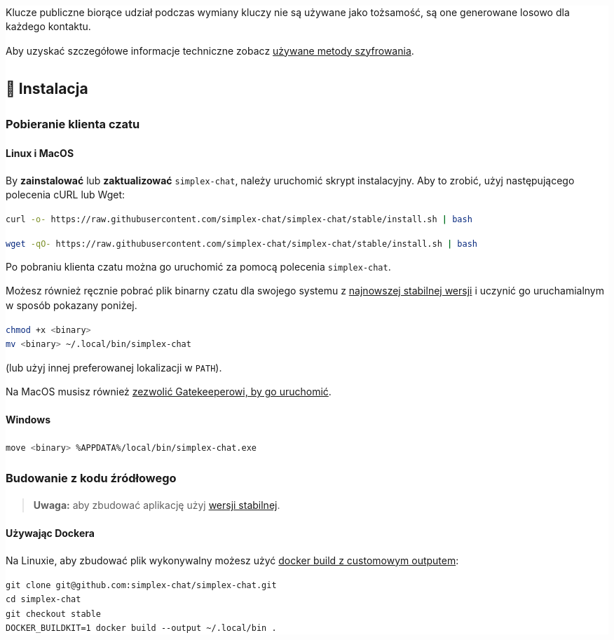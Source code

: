 Klucze publiczne biorące udział podczas wymiany kluczy nie są używane jako tożsamość, są one generowane losowo dla każdego kontaktu.

Aby uzyskać szczegółowe informacje techniczne zobacz [używane metody szyfrowania](https://github.com/simplex-chat/simplexmq/blob/master/protocol/overview-tjr.md#encryption-primitives-used).

<a name="🚀-installation"></a>

## 🚀 Instalacja

### Pobieranie klienta czatu

#### Linux i MacOS

By **zainstalować** lub **zaktualizować** `simplex-chat`, należy uruchomić skrypt instalacyjny. Aby to zrobić, użyj następującego polecenia cURL lub Wget:

```sh
curl -o- https://raw.githubusercontent.com/simplex-chat/simplex-chat/stable/install.sh | bash
```

```sh
wget -qO- https://raw.githubusercontent.com/simplex-chat/simplex-chat/stable/install.sh | bash
```

Po pobraniu klienta czatu można go uruchomić za pomocą polecenia `simplex-chat`.

Możesz również ręcznie pobrać plik binarny czatu dla swojego systemu z [najnowszej stabilnej wersji](https://github.com/simplex-chat/simplex-chat/releases) i uczynić go uruchamialnym w sposób pokazany poniżej.

```sh
chmod +x <binary>
mv <binary> ~/.local/bin/simplex-chat
```

(lub użyj innej preferowanej lokalizacji w `PATH`).

Na MacOS musisz również [zezwolić Gatekeeperowi, by go uruchomić](https://support.apple.com/en-us/HT202491).

#### Windows

```sh
move <binary> %APPDATA%/local/bin/simplex-chat.exe
```

### Budowanie z kodu źródłowego

> **Uwaga:** aby zbudować aplikację użyj [wersji stabilnej](https://github.com/simplex-chat/simplex-chat/tree/stable).

#### Używając Dockera

Na Linuxie, aby zbudować plik wykonywalny możesz użyć [docker build z customowym outputem](https://docs.docker.com/engine/reference/commandline/build/#custom-build-outputs):

```shell
git clone git@github.com:simplex-chat/simplex-chat.git
cd simplex-chat
git checkout stable
DOCKER_BUILDKIT=1 docker build --output ~/.local/bin .
```
